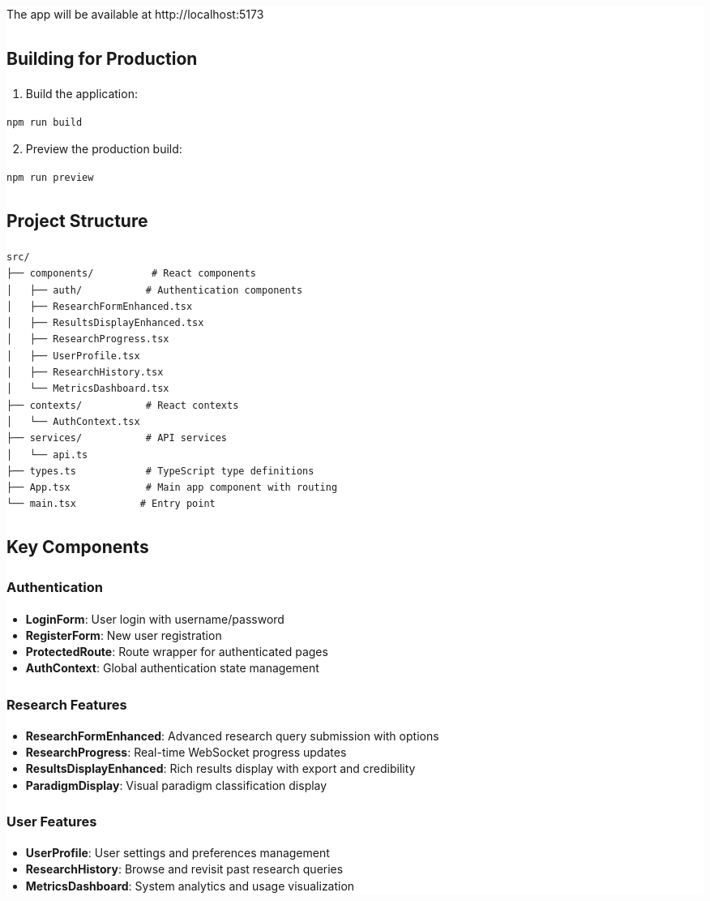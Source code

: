 The app will be available at http://localhost:5173

## Building for Production

1. Build the application:
```bash
npm run build
```

2. Preview the production build:
```bash
npm run preview
```

## Project Structure

```
src/
├── components/          # React components
│   ├── auth/           # Authentication components
│   ├── ResearchFormEnhanced.tsx
│   ├── ResultsDisplayEnhanced.tsx
│   ├── ResearchProgress.tsx
│   ├── UserProfile.tsx
│   ├── ResearchHistory.tsx
│   └── MetricsDashboard.tsx
├── contexts/           # React contexts
│   └── AuthContext.tsx
├── services/           # API services
│   └── api.ts
├── types.ts            # TypeScript type definitions
├── App.tsx             # Main app component with routing
└── main.tsx           # Entry point
```

## Key Components

### Authentication
- **LoginForm**: User login with username/password
- **RegisterForm**: New user registration
- **ProtectedRoute**: Route wrapper for authenticated pages
- **AuthContext**: Global authentication state management

### Research Features
- **ResearchFormEnhanced**: Advanced research query submission with options
- **ResearchProgress**: Real-time WebSocket progress updates
- **ResultsDisplayEnhanced**: Rich results display with export and credibility
- **ParadigmDisplay**: Visual paradigm classification display

### User Features
- **UserProfile**: User settings and preferences management
- **ResearchHistory**: Browse and revisit past research queries
- **MetricsDashboard**: System analytics and usage visualization
